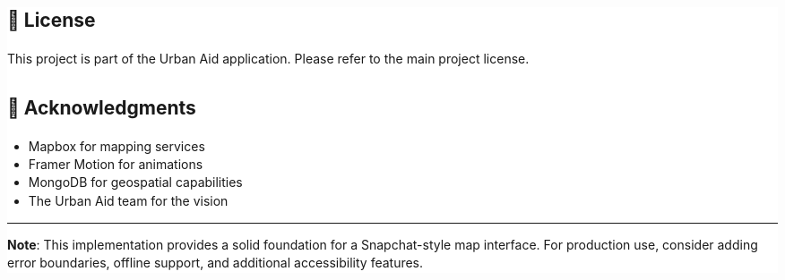 ## 📄 License

This project is part of the Urban Aid application. Please refer to the main project license.

## 🙏 Acknowledgments

- Mapbox for mapping services
- Framer Motion for animations
- MongoDB for geospatial capabilities
- The Urban Aid team for the vision

---

**Note**: This implementation provides a solid foundation for a Snapchat-style map interface. For production use, consider adding error boundaries, offline support, and additional accessibility features.
